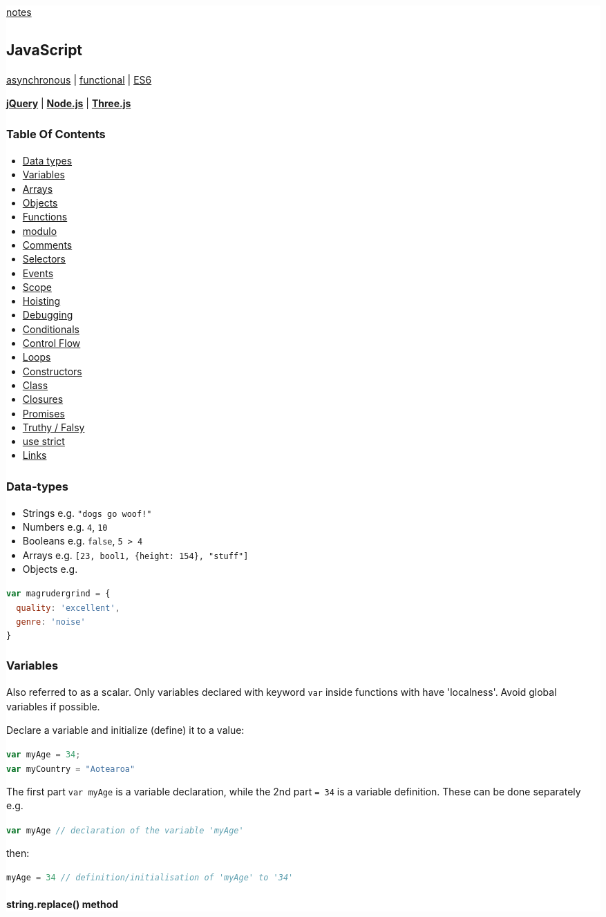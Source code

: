 [notes](../notes.md)

## JavaScript

[asynchronous](../async.md) | [functional](../functional.md) | [ES6](es6.md)

**[jQuery](jQuery.md)** | **[Node.js](node.md)** | **[Three.js](threejs.md)**

### Table Of Contents
- [Data types](#data-types)
- [Variables](#variables)
- [Arrays](#arrays)
- [Objects](#objects)
- [Functions](functions.md)
- [modulo](#modulo)
- [Comments](#comments)
- [Selectors](#selectors)
- [Events](#events)
- [Scope](#scope)
- [Hoisting](#hoisting)
- [Debugging](#debugging)
- [Conditionals](#conditionals)
- [Control Flow](#control-flow)
- [Loops](#loops)
- [Constructors](#constructors)
- [Class](#class)
- [Closures](#closures)
- [Promises](#promises)
- [Truthy / Falsy](#truthy/falsy)
- [use strict](#use-strict)
- [Links](#links)


### Data-types
- Strings e.g. `"dogs go woof!"`
- Numbers e.g. `4`, `10`
- Booleans e.g. `false`, `5 > 4`
- Arrays e.g. `[23, bool1, {height: 154}, "stuff"]`
- Objects  e.g.

```javascript
var magrudergrind = {
  quality: 'excellent',
  genre: 'noise'
}
```

### Variables
Also referred to as a scalar. Only variables declared with keyword `var` inside functions with have 'localness'. Avoid global variables if possible.

Declare a variable and initialize (define) it to a value:
```javascript
var myAge = 34;
var myCountry = "Aotearoa"
```
The first part `var myAge` is a variable declaration, while the 2nd part `= 34` is a variable definition. These can be done separately e.g.
```javascript
var myAge // declaration of the variable 'myAge'
```
then:
```javascript
myAge = 34 // definition/initialisation of 'myAge' to '34'
```
#### string.replace() method